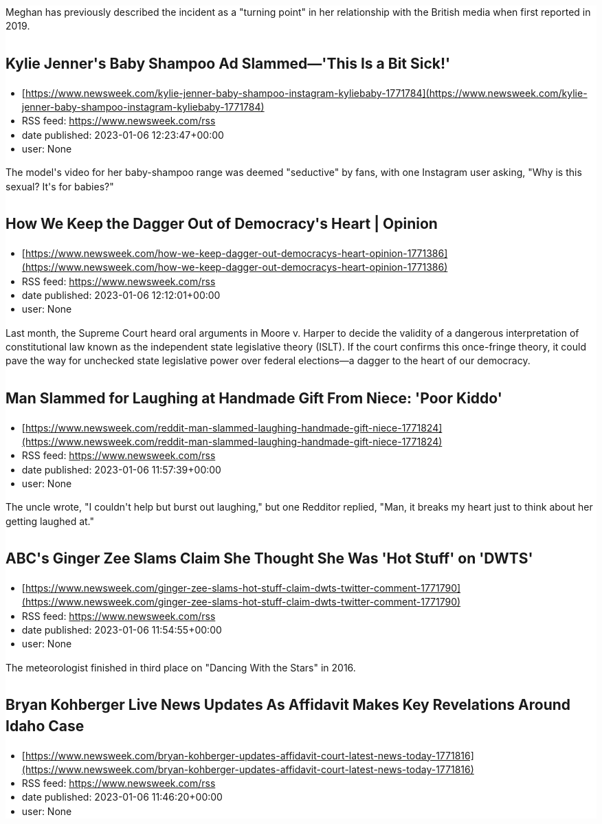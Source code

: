 Meghan has previously described the incident as a "turning point" in her relationship with the British media when first reported in 2019.

## Kylie Jenner's Baby Shampoo Ad Slammed—'This Is a Bit Sick!'
 - [https://www.newsweek.com/kylie-jenner-baby-shampoo-instagram-kyliebaby-1771784](https://www.newsweek.com/kylie-jenner-baby-shampoo-instagram-kyliebaby-1771784)
 - RSS feed: https://www.newsweek.com/rss
 - date published: 2023-01-06 12:23:47+00:00
 - user: None

The model's video for her baby-shampoo range was deemed "seductive" by fans, with one Instagram user asking, "Why is this sexual? It's for babies?"

## How We Keep the Dagger Out of Democracy's Heart | Opinion
 - [https://www.newsweek.com/how-we-keep-dagger-out-democracys-heart-opinion-1771386](https://www.newsweek.com/how-we-keep-dagger-out-democracys-heart-opinion-1771386)
 - RSS feed: https://www.newsweek.com/rss
 - date published: 2023-01-06 12:12:01+00:00
 - user: None

Last month, the Supreme Court heard oral arguments in Moore v. Harper to decide the validity of a dangerous interpretation of constitutional law known as the independent state legislative theory (ISLT). If the court confirms this once-fringe theory, it could pave the way for unchecked state legislative power over federal elections—a dagger to the heart of our democracy.

## Man Slammed for Laughing at Handmade Gift From Niece: 'Poor Kiddo'
 - [https://www.newsweek.com/reddit-man-slammed-laughing-handmade-gift-niece-1771824](https://www.newsweek.com/reddit-man-slammed-laughing-handmade-gift-niece-1771824)
 - RSS feed: https://www.newsweek.com/rss
 - date published: 2023-01-06 11:57:39+00:00
 - user: None

The uncle wrote, "I couldn't help but burst out laughing," but one Redditor replied, "Man, it breaks my heart just to think about her getting laughed at."

## ABC's Ginger Zee Slams Claim She Thought She Was 'Hot Stuff' on 'DWTS'
 - [https://www.newsweek.com/ginger-zee-slams-hot-stuff-claim-dwts-twitter-comment-1771790](https://www.newsweek.com/ginger-zee-slams-hot-stuff-claim-dwts-twitter-comment-1771790)
 - RSS feed: https://www.newsweek.com/rss
 - date published: 2023-01-06 11:54:55+00:00
 - user: None

The meteorologist finished in third place on "Dancing With the Stars" in 2016.

## Bryan Kohberger Live News Updates As Affidavit Makes Key Revelations Around Idaho Case
 - [https://www.newsweek.com/bryan-kohberger-updates-affidavit-court-latest-news-today-1771816](https://www.newsweek.com/bryan-kohberger-updates-affidavit-court-latest-news-today-1771816)
 - RSS feed: https://www.newsweek.com/rss
 - date published: 2023-01-06 11:46:20+00:00
 - user: None
